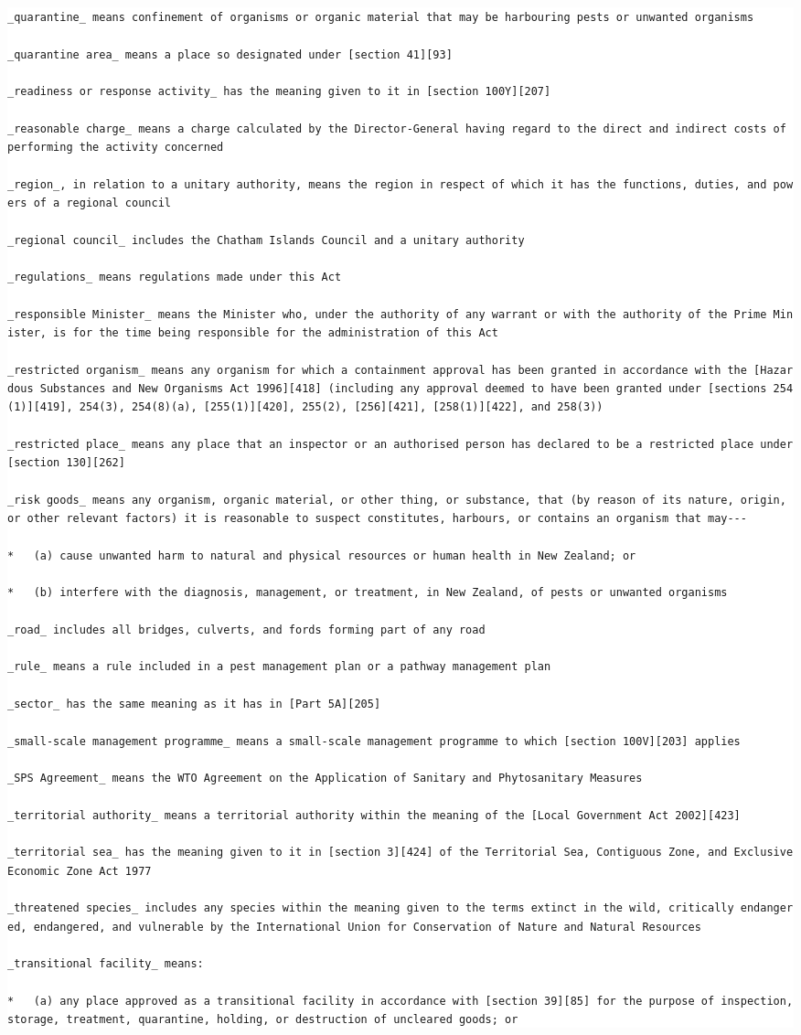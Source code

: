     _quarantine_ means confinement of organisms or organic material that may be harbouring pests or unwanted organisms
    
    _quarantine area_ means a place so designated under [section 41][93]
    
    _readiness or response activity_ has the meaning given to it in [section 100Y][207]
    
    _reasonable charge_ means a charge calculated by the Director-General having regard to the direct and indirect costs of performing the activity concerned
    
    _region_, in relation to a unitary authority, means the region in respect of which it has the functions, duties, and powers of a regional council
    
    _regional council_ includes the Chatham Islands Council and a unitary authority
    
    _regulations_ means regulations made under this Act
    
    _responsible Minister_ means the Minister who, under the authority of any warrant or with the authority of the Prime Minister, is for the time being responsible for the administration of this Act
    
    _restricted organism_ means any organism for which a containment approval has been granted in accordance with the [Hazardous Substances and New Organisms Act 1996][418] (including any approval deemed to have been granted under [sections 254(1)][419], 254(3), 254(8)(a), [255(1)][420], 255(2), [256][421], [258(1)][422], and 258(3))
    
    _restricted place_ means any place that an inspector or an authorised person has declared to be a restricted place under [section 130][262]
    
    _risk goods_ means any organism, organic material, or other thing, or substance, that (by reason of its nature, origin, or other relevant factors) it is reasonable to suspect constitutes, harbours, or contains an organism that may---
        
    *   (a) cause unwanted harm to natural and physical resources or human health in New Zealand; or
    
    *   (b) interfere with the diagnosis, management, or treatment, in New Zealand, of pests or unwanted organisms
    
    _road_ includes all bridges, culverts, and fords forming part of any road
    
    _rule_ means a rule included in a pest management plan or a pathway management plan
    
    _sector_ has the same meaning as it has in [Part 5A][205]
    
    _small-scale management programme_ means a small-scale management programme to which [section 100V][203] applies
    
    _SPS Agreement_ means the WTO Agreement on the Application of Sanitary and Phytosanitary Measures
    
    _territorial authority_ means a territorial authority within the meaning of the [Local Government Act 2002][423]
    
    _territorial sea_ has the meaning given to it in [section 3][424] of the Territorial Sea, Contiguous Zone, and Exclusive Economic Zone Act 1977
    
    _threatened species_ includes any species within the meaning given to the terms extinct in the wild, critically endangered, endangered, and vulnerable by the International Union for Conservation of Nature and Natural Resources
    
    _transitional facility_ means:
        
    *   (a) any place approved as a transitional facility in accordance with [section 39][85] for the purpose of inspection, storage, treatment, quarantine, holding, or destruction of uncleared goods; or
    
